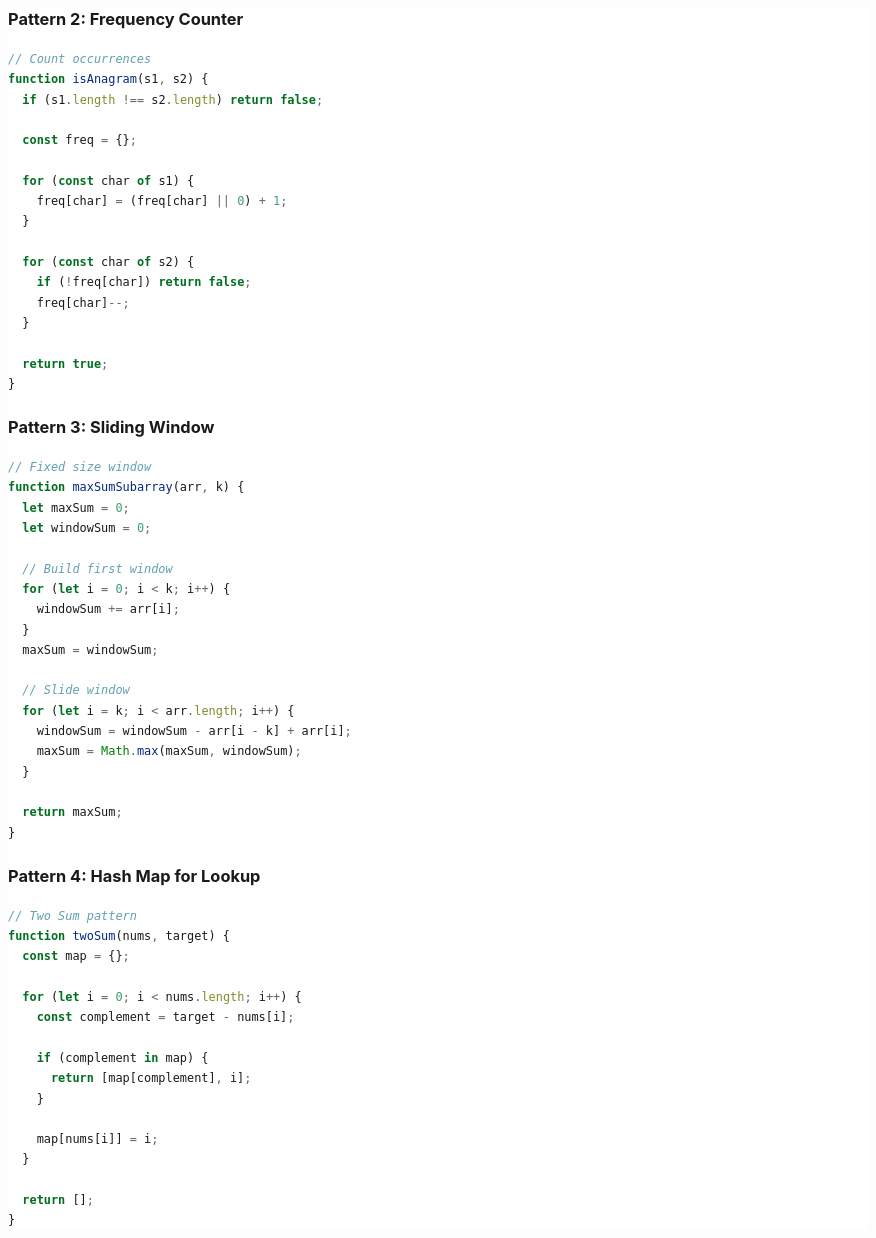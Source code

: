 ### Pattern 2: Frequency Counter
```javascript
// Count occurrences
function isAnagram(s1, s2) {
  if (s1.length !== s2.length) return false;

  const freq = {};

  for (const char of s1) {
    freq[char] = (freq[char] || 0) + 1;
  }

  for (const char of s2) {
    if (!freq[char]) return false;
    freq[char]--;
  }

  return true;
}
```

### Pattern 3: Sliding Window
```javascript
// Fixed size window
function maxSumSubarray(arr, k) {
  let maxSum = 0;
  let windowSum = 0;

  // Build first window
  for (let i = 0; i < k; i++) {
    windowSum += arr[i];
  }
  maxSum = windowSum;

  // Slide window
  for (let i = k; i < arr.length; i++) {
    windowSum = windowSum - arr[i - k] + arr[i];
    maxSum = Math.max(maxSum, windowSum);
  }

  return maxSum;
}
```

### Pattern 4: Hash Map for Lookup
```javascript
// Two Sum pattern
function twoSum(nums, target) {
  const map = {};

  for (let i = 0; i < nums.length; i++) {
    const complement = target - nums[i];

    if (complement in map) {
      return [map[complement], i];
    }

    map[nums[i]] = i;
  }

  return [];
}
```
